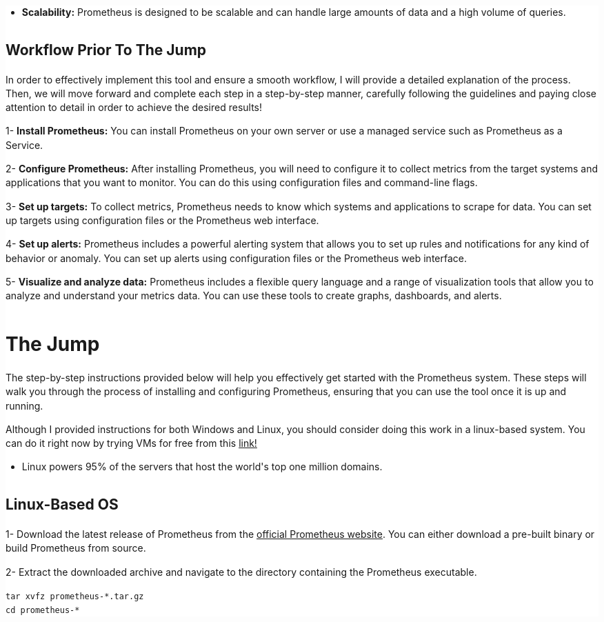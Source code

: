 - **Scalability:** Prometheus is designed to be scalable and can handle large amounts of data and a high volume of queries.


## Workflow Prior To The Jump
In order to effectively implement this tool and ensure a smooth workflow, I will provide a detailed explanation of the process. Then, we will move forward and complete each step in a step-by-step manner, carefully following the guidelines and paying close attention to detail in order to achieve the desired results!

1- **Install Prometheus:** You can install Prometheus on your own server or use a managed service such as Prometheus as a Service.

2- **Configure Prometheus:** After installing Prometheus, you will need to configure it to collect metrics from the target systems and applications that you want to monitor. You can do this using configuration files and command-line flags.

3- **Set up targets:** To collect metrics, Prometheus needs to know which systems and applications to scrape for data. You can set up targets using configuration files or the Prometheus web interface.

4- **Set up alerts:** Prometheus includes a powerful alerting system that allows you to set up rules and notifications for any kind of behavior or anomaly. You can set up alerts using configuration files or the Prometheus web interface.

5- **Visualize and analyze data:** Prometheus includes a flexible query language and a range of visualization tools that allow you to analyze and understand your metrics data. You can use these tools to create graphs, dashboards, and alerts.



# The Jump
The step-by-step instructions provided below will help you effectively get started with the Prometheus system. These steps will walk you through the process of installing and configuring Prometheus, ensuring that you can use the tool once it is up and running.

Although I provided instructions for both Windows and Linux, you should consider doing this work in a linux-based system. You can do it right now by trying VMs for free from this [link!](https://blog.yahya-abulhaj.dev/containers-docker-or-what-exactly-is-that#heading-virtual-machines)

- Linux powers 95% of the servers that host the world's top one million domains.

## Linux-Based OS


1- Download the latest release of Prometheus from the [official Prometheus website](https://prometheus.io/download/). You can either download a pre-built binary or build Prometheus from source.

2- Extract the downloaded archive and navigate to the directory containing the Prometheus executable.

```
tar xvfz prometheus-*.tar.gz
cd prometheus-*
```
